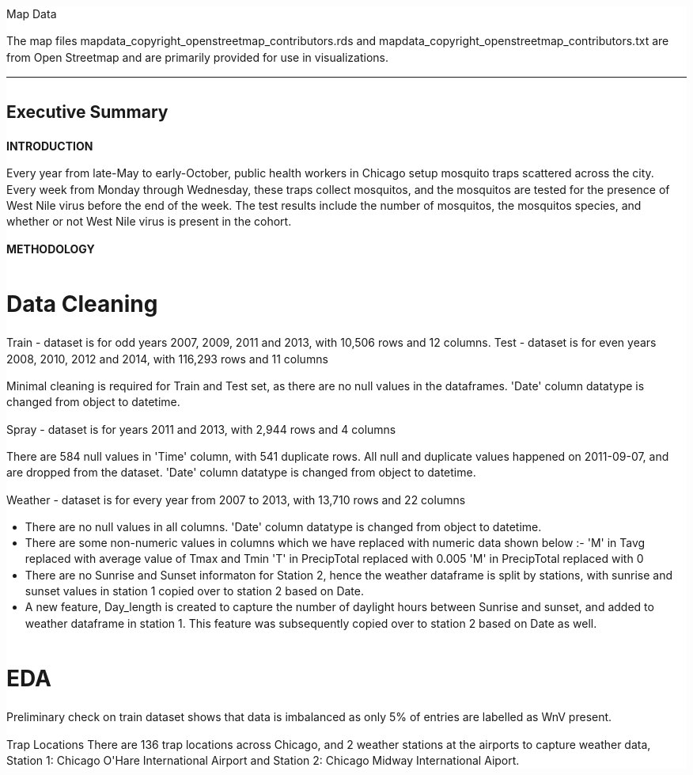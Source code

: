 Map Data

The map files mapdata_copyright_openstreetmap_contributors.rds and mapdata_copyright_openstreetmap_contributors.txt are from Open Streetmap and are primarily provided for use in visualizations.

---
## Executive Summary
**INTRODUCTION**

Every year from late-May to early-October, public health workers in Chicago setup mosquito traps scattered across the city. Every week from Monday through Wednesday, these traps collect mosquitos, and the mosquitos are tested for the presence of West Nile virus before the end of the week. The test results include the number of mosquitos, the mosquitos species, and whether or not West Nile virus is present in the cohort. 

**METHODOLOGY**

# Data Cleaning 
Train - dataset is for odd years 2007, 2009, 2011 and 2013, with 10,506 rows and 12 columns. 
Test - dataset is for even years 2008, 2010, 2012 and 2014, with 116,293 rows and 11 columns

Minimal cleaning is required for Train and Test set, as there are no null values in the dataframes. 'Date' column datatype is changed from object to datetime.

Spray - dataset is for years 2011 and 2013, with 2,944 rows and 4 columns

There are 584 null values in 'Time' column, with 541 duplicate rows. All null and duplicate values happened on 2011-09-07, and are dropped from the dataset. 'Date' column datatype is changed from object to datetime.

Weather - dataset is for every year from 2007 to 2013, with 13,710 rows and 22 columns
- There are no null values in all columns. 'Date' column datatype is changed from object to datetime. 
- There are some non-numeric values in columns which we have replaced with numeric data shown below :-
    'M' in Tavg replaced with average value of Tmax and Tmin
    'T' in PrecipTotal replaced with 0.005
    'M' in PrecipTotal replaced with 0
- There are no Sunrise and Sunset informaton for Station 2, hence the weather dataframe is split by stations, with sunrise and sunset values in station 1 copied over to station 2 based on Date.
- A new feature, Day_length is created to capture the number of daylight hours between Sunrise and sunset, and added to weather dataframe in station 1. This feature was subsequently copied over to station 2 based on Date as well.

# EDA
Preliminary check on train dataset shows that data is imbalanced as only 5% of entries are labelled as WnV present.

Trap Locations
There are 136 trap locations across Chicago, and 2 weather stations at the airports to capture weather data, Station 1: Chicago O'Hare International Airport and Station 2: Chicago Midway International Aiport.
